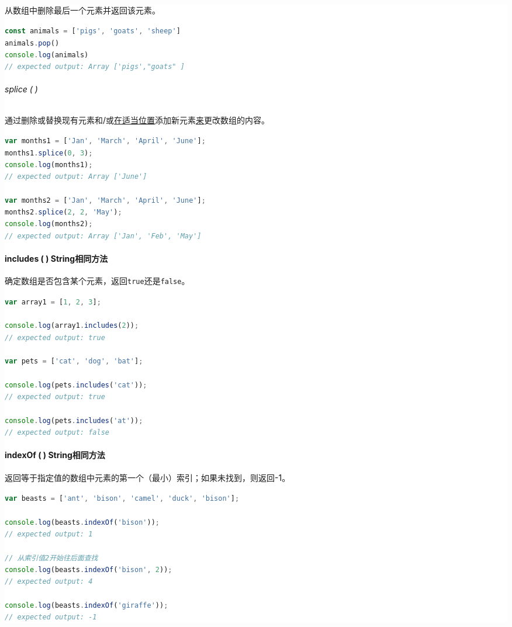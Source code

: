  从数组中删除最后一个元素并返回该元素。

```javascript
const animals = ['pigs', 'goats', 'sheep']
animals.pop()
console.log(animals)
// expected output: Array ['pigs',"goats" ]
```

###### splice ( )

通过删除或替换现有元素和/或[在适当位置](https://en.wikipedia.org/wiki/In-place_algorithm)添加新元素[来](https://en.wikipedia.org/wiki/In-place_algorithm)更改数组的内容。

```javascript
var months1 = ['Jan', 'March', 'April', 'June'];
months1.splice(0, 3);
console.log(months1);
// expected output: Array ['June']

var months2 = ['Jan', 'March', 'April', 'June'];
months2.splice(2, 2, 'May');
console.log(months2);
// expected output: Array ['Jan', 'Feb', 'May']
```

#### includes ( )     String相同方法

确定数组是否包含某个元素，返回`true`还是`false`。

```javascript
var array1 = [1, 2, 3];

console.log(array1.includes(2));
// expected output: true

var pets = ['cat', 'dog', 'bat'];

console.log(pets.includes('cat'));
// expected output: true

console.log(pets.includes('at'));
// expected output: false
```

#### indexOf ( )     String相同方法

返回等于指定值的数组中元素的第一个（最小）索引；如果未找到，则返回-1。

```javascript
var beasts = ['ant', 'bison', 'camel', 'duck', 'bison'];

console.log(beasts.indexOf('bison'));
// expected output: 1

// 从索引值2开始往后面查找
console.log(beasts.indexOf('bison', 2));
// expected output: 4

console.log(beasts.indexOf('giraffe'));
// expected output: -1

```
